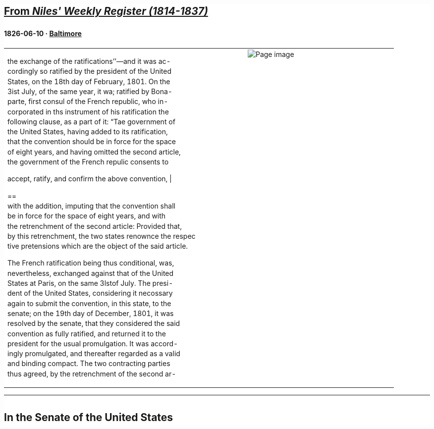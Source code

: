 ## [From _Niles' Weekly Register (1814-1837)_](https://archive.org/details/sim_niles-national-register_1826-06-10_30_769/page/n14/mode/1up?view=theater)

#### 1826-06-10 &middot; [Baltimore](http://dbpedia.org/resource/Baltimore)

<table style="width: 100%;"><tr><td style="width: 50%">

  
the exchange of the ratifications’’—and it was ac-  
cordingly so ratified by the president of the United  
States, on the 18th day of February, 1801. On the  
3ist July, of the same year, it wa; ratified by Bona-  
parte, first consul of the French republic, who in-  
corporated in ths instrument of his ratification the  
following clause, as a part of it: “Tae government of  
the United States, having added to its ratification,  
that the convention should be in force for the space  
of eight years, and having omitted the second article,  
the government of the French repulic consents to  
  
  
  
accept, ratify, and confirm the above convention, |  
  
==  
with the addition, imputing that the convention shall  
be in force for the space of eight years, and with  
the retrenchment of the second article: Provided that,  
by this retrenchment, the two states renownce the respec  
tive pretensions which are the object of the said article.  
  
The French ratification being thus conditional, was,  
nevertheless, exchanged against that of the United  
States at Paris, on the same 3lstof July. The presi-  
dent of the United States, considering it necossary  
again to submit the convention, in this state, to the  
senate; on the 19th day of December, 1801, it was  
resolved by the senate, that they considered the said  
convention as fully ratified, and returned it to the  
president for the usual promulgation. It was accord-  
ingly promulgated, and thereafter regarded as a valid  
and binding compact. The two contracting parties  
thus agreed, by the retrenchment of the second ar-
</td><td style="width: 50%; max-height: 75%; margin: auto; display: block;">
<img alt="Page image" src="https://iiif.archive.org/image/iiif/2/sim_niles-national-register_1826-06-10_30_769%2Fsim_niles-national-register_1826-06-10_30_769_jp2.zip%2Fsim_niles-national-register_1826-06-10_30_769_jp2%2Fsim_niles-national-register_1826-06-10_30_769_0014.jp2/pct:10.600098376783079,10.466890448581019,77.59468765371372,81.09551418980774/,600/0/default.jpg"/>
</td>
</tr></table>

---

## In the Senate of the United States
